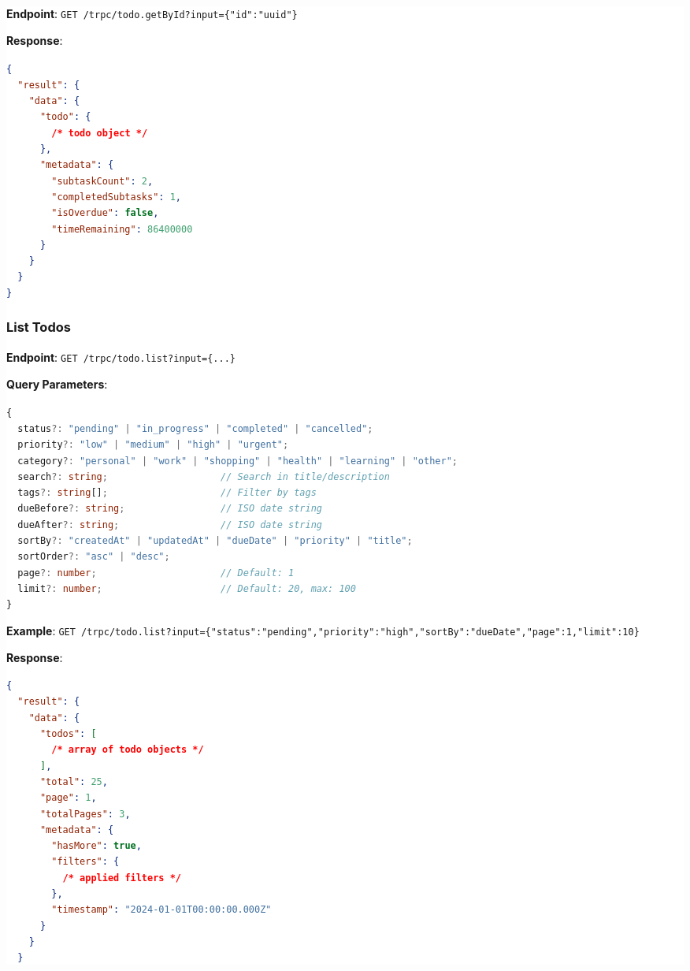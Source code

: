 **Endpoint**: `GET /trpc/todo.getById?input={"id":"uuid"}`

**Response**:

```json
{
  "result": {
    "data": {
      "todo": {
        /* todo object */
      },
      "metadata": {
        "subtaskCount": 2,
        "completedSubtasks": 1,
        "isOverdue": false,
        "timeRemaining": 86400000
      }
    }
  }
}
```

### List Todos

**Endpoint**: `GET /trpc/todo.list?input={...}`

**Query Parameters**:

```typescript
{
  status?: "pending" | "in_progress" | "completed" | "cancelled";
  priority?: "low" | "medium" | "high" | "urgent";
  category?: "personal" | "work" | "shopping" | "health" | "learning" | "other";
  search?: string;                    // Search in title/description
  tags?: string[];                    // Filter by tags
  dueBefore?: string;                 // ISO date string
  dueAfter?: string;                  // ISO date string
  sortBy?: "createdAt" | "updatedAt" | "dueDate" | "priority" | "title";
  sortOrder?: "asc" | "desc";
  page?: number;                      // Default: 1
  limit?: number;                     // Default: 20, max: 100
}
```

**Example**: `GET /trpc/todo.list?input={"status":"pending","priority":"high","sortBy":"dueDate","page":1,"limit":10}`

**Response**:

```json
{
  "result": {
    "data": {
      "todos": [
        /* array of todo objects */
      ],
      "total": 25,
      "page": 1,
      "totalPages": 3,
      "metadata": {
        "hasMore": true,
        "filters": {
          /* applied filters */
        },
        "timestamp": "2024-01-01T00:00:00.000Z"
      }
    }
  }
```